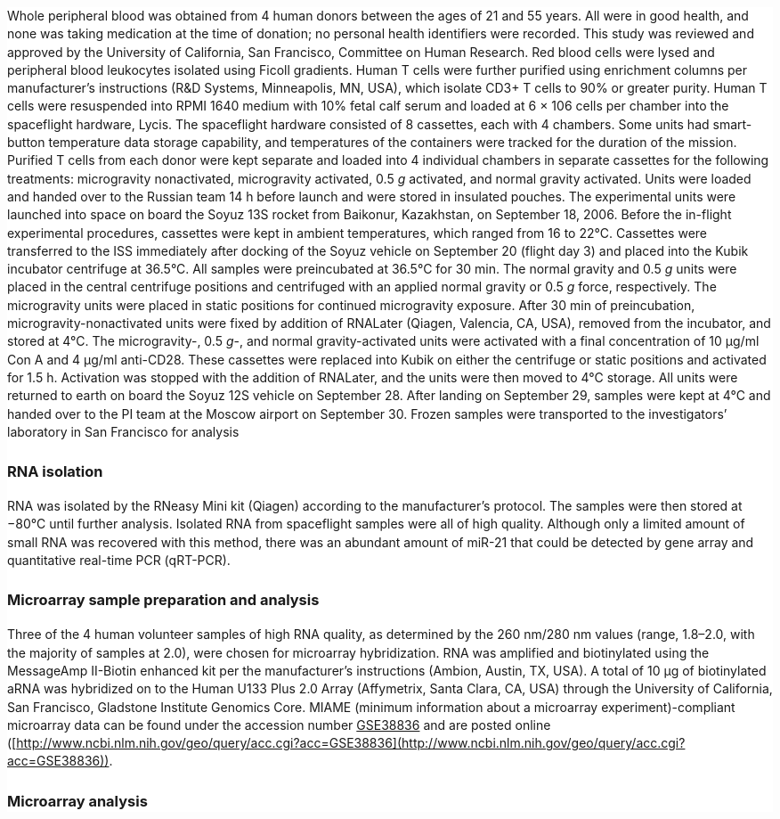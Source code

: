 Whole peripheral blood was obtained from 4 human donors between the ages of 21 and 55 years. All were in good health, and none was taking medication at the time of donation; no personal health identifiers were recorded. This study was reviewed and approved by the University of California, San Francisco, Committee on Human Research. Red blood cells were lysed and peripheral blood leukocytes isolated using Ficoll gradients. Human T cells were further purified using enrichment columns per manufacturer’s instructions (R&D Systems, Minneapolis, MN, USA), which isolate CD3+ T cells to 90% or greater purity. Human T cells were resuspended into RPMI 1640 medium with 10% fetal calf serum and loaded at 6 × 106 cells per chamber into the spaceflight hardware, Lycis. The spaceflight hardware consisted of 8 cassettes, each with 4 chambers. Some units had smart-button temperature data storage capability, and temperatures of the containers were tracked for the duration of the mission. Purified T cells from each donor were kept separate and loaded into 4 individual chambers in separate cassettes for the following treatments: microgravity nonactivated, microgravity activated, 0.5 _g_ activated, and normal gravity activated. Units were loaded and handed over to the Russian team 14 h before launch and were stored in insulated pouches. The experimental units were launched into space on board the Soyuz 13S rocket from Baikonur, Kazakhstan, on September 18, 2006. Before the in-flight experimental procedures, cassettes were kept in ambient temperatures, which ranged from 16 to 22°C. Cassettes were transferred to the ISS immediately after docking of the Soyuz vehicle on September 20 (flight day 3) and placed into the Kubik incubator centrifuge at 36.5°C. All samples were preincubated at 36.5°C for 30 min. The normal gravity and 0.5 _g_ units were placed in the central centrifuge positions and centrifuged with an applied normal gravity or 0.5 _g_ force, respectively. The microgravity units were placed in static positions for continued microgravity exposure. After 30 min of preincubation, microgravity-nonactivated units were fixed by addition of RNALater (Qiagen, Valencia, CA, USA), removed from the incubator, and stored at 4°C. The microgravity-, 0.5 _g_\-, and normal gravity-activated units were activated with a final concentration of 10 μg/ml Con A and 4 μg/ml anti-CD28. These cassettes were replaced into Kubik on either the centrifuge or static positions and activated for 1.5 h. Activation was stopped with the addition of RNALater, and the units were then moved to 4°C storage. All units were returned to earth on board the Soyuz 12S vehicle on September 28. After landing on September 29, samples were kept at 4°C and handed over to the PI team at the Moscow airport on September 30. Frozen samples were transported to the investigators’ laboratory in San Francisco for analysis

### RNA isolation

RNA was isolated by the RNeasy Mini kit (Qiagen) according to the manufacturer’s protocol. The samples were then stored at −80°C until further analysis. Isolated RNA from spaceflight samples were all of high quality. Although only a limited amount of small RNA was recovered with this method, there was an abundant amount of miR-21 that could be detected by gene array and quantitative real-time PCR (qRT-PCR).

### Microarray sample preparation and analysis

Three of the 4 human volunteer samples of high RNA quality, as determined by the 260 nm/280 nm values (range, 1.8–2.0, with the majority of samples at 2.0), were chosen for microarray hybridization. RNA was amplified and biotinylated using the MessageAmp II-Biotin enhanced kit per the manufacturer’s instructions (Ambion, Austin, TX, USA). A total of 10 μg of biotinylated aRNA was hybridized on to the Human U133 Plus 2.0 Array (Affymetrix, Santa Clara, CA, USA) through the University of California, San Francisco, Gladstone Institute Genomics Core. MIAME (minimum information about a microarray experiment)-compliant microarray data can be found under the accession number [GSE38836](https://www.ncbi.nlm.nih.gov/geo/query/acc.cgi?acc=GSE38836) and are posted online ([http://www.ncbi.nlm.nih.gov/geo/query/acc.cgi?acc=GSE38836](http://www.ncbi.nlm.nih.gov/geo/query/acc.cgi?acc=GSE38836)).

### Microarray analysis
